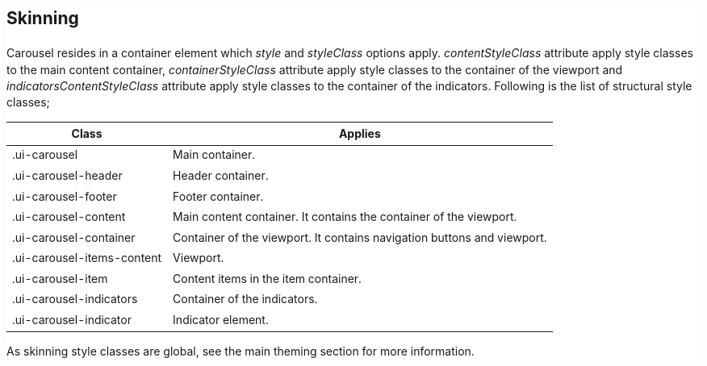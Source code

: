 ## Skinning
Carousel resides in a container element which _style_ and _styleClass_ options apply. _contentStyleClass_ attribute 
apply style classes to the main content container, _containerStyleClass_ attribute apply style classes to the container 
of the viewport and _indicatorsContentStyleClass_ attribute apply style classes to the container of the indicators. 
Following is the list of structural style classes;

| Class | Applies | 
| --- | --- | 
| .ui-carousel | Main container.
| .ui-carousel-header | Header container.
| .ui-carousel-footer | Footer container.
| .ui-carousel-content | Main content container. It contains the container of the viewport.
| .ui-carousel-container | Container of the viewport. It contains navigation buttons and viewport.
| .ui-carousel-items-content | Viewport.
| .ui-carousel-item | Content items in the item container.
| .ui-carousel-indicators | Container of the indicators.
| .ui-carousel-indicator | Indicator element.

As skinning style classes are global, see the main theming section for more information.
